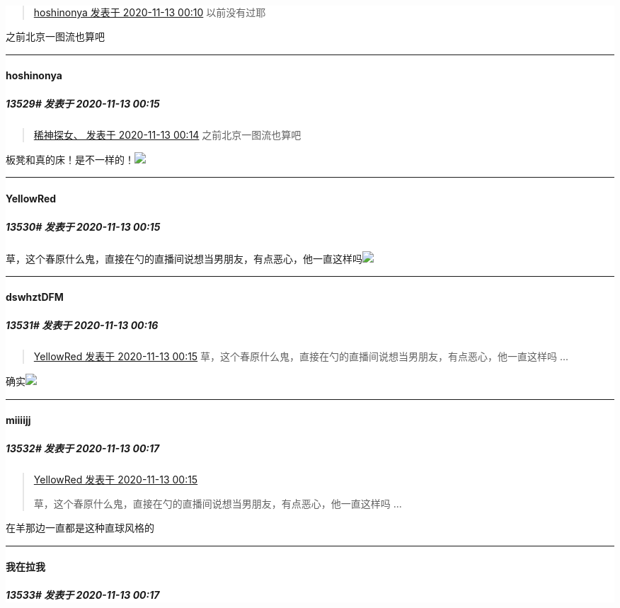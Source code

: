 <blockquote><a href="httphttps://bbs.saraba1st.com/2b/forum.php?mod=redirect&amp;goto=findpost&amp;pid=49376010&amp;ptid=1969041" target="_blank">hoshinonya 发表于 2020-11-13 00:10</a>
以前没有过耶</blockquote>
之前北京一图流也算吧


-----

####  hoshinonya  
##### 13529#       发表于 2020-11-13 00:15


<blockquote><a href="httphttps://bbs.saraba1st.com/2b/forum.php?mod=redirect&amp;goto=findpost&amp;pid=49376037&amp;ptid=1969041" target="_blank">稀神探女、 发表于 2020-11-13 00:14</a>
之前北京一图流也算吧</blockquote>
板凳和真的床！是不一样的！<img src="https://static.saraba1st.com/image/smiley/face2017/129.png" referrerpolicy="no-referrer">


-----

####  YellowRed  
##### 13530#       发表于 2020-11-13 00:15


草，这个春原什么鬼，直接在勺的直播间说想当男朋友，有点恶心，他一直这样吗<img src="https://static.saraba1st.com/image/smiley/face2017/169.gif" referrerpolicy="no-referrer">


-----

####  dswhztDFM  
##### 13531#       发表于 2020-11-13 00:16


<blockquote><a href="httphttps://bbs.saraba1st.com/2b/forum.php?mod=redirect&amp;goto=findpost&amp;pid=49376043&amp;ptid=1969041" target="_blank">YellowRed 发表于 2020-11-13 00:15</a>
草，这个春原什么鬼，直接在勺的直播间说想当男朋友，有点恶心，他一直这样吗 ...</blockquote>
确实<img src="https://static.saraba1st.com/image/smiley/face2017/067.png" referrerpolicy="no-referrer">


-----

####  miiiijj  
##### 13532#       发表于 2020-11-13 00:17


<blockquote><a href="httphttps://bbs.saraba1st.com/2b/forum.php?mod=redirect&amp;goto=findpost&amp;pid=49376043&amp;ptid=1969041" target="_blank">YellowRed 发表于 2020-11-13 00:15</a>

草，这个春原什么鬼，直接在勺的直播间说想当男朋友，有点恶心，他一直这样吗 ...</blockquote>
在羊那边一直都是这种直球风格的


-----

####  我在拉我  
##### 13533#       发表于 2020-11-13 00:17
